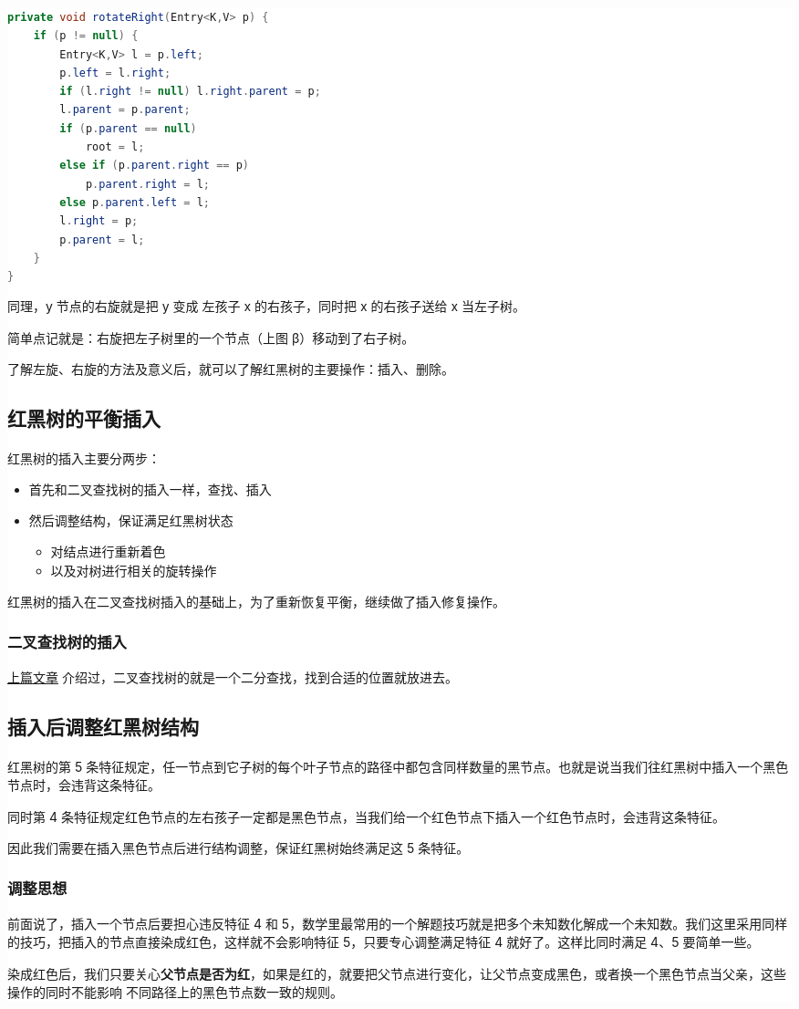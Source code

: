 ```java  
private void rotateRight(Entry<K,V> p) {
    if (p != null) {
        Entry<K,V> l = p.left;
        p.left = l.right;
        if (l.right != null) l.right.parent = p;
        l.parent = p.parent;
        if (p.parent == null)
            root = l;
        else if (p.parent.right == p)
            p.parent.right = l;
        else p.parent.left = l;
        l.right = p;
        p.parent = l;
    }
}

```

同理，y 节点的右旋就是把 y 变成 左孩子 x 的右孩子，同时把 x 的右孩子送给 x 当左子树。

简单点记就是：右旋把左子树里的一个节点（上图 β）移动到了右子树。

了解左旋、右旋的方法及意义后，就可以了解红黑树的主要操作：插入、删除。

## 红黑树的平衡插入

红黑树的插入主要分两步：

* 首先和二叉查找树的插入一样，查找、插入
* 然后调整结构，保证满足红黑树状态

    * 对结点进行重新着色
    * 以及对树进行相关的旋转操作

红黑树的插入在二叉查找树插入的基础上，为了重新恢复平衡，继续做了插入修复操作。

### 二叉查找树的插入

[上篇文章](http://blog.csdn.net/u011240877/article/details/53242179) 介绍过，二叉查找树的就是一个二分查找，找到合适的位置就放进去。

## 插入后调整红黑树结构

红黑树的第 5 条特征规定，任一节点到它子树的每个叶子节点的路径中都包含同样数量的黑节点。也就是说当我们往红黑树中插入一个黑色节点时，会违背这条特征。

同时第 4 条特征规定红色节点的左右孩子一定都是黑色节点，当我们给一个红色节点下插入一个红色节点时，会违背这条特征。

因此我们需要在插入黑色节点后进行结构调整，保证红黑树始终满足这 5 条特征。

### 调整思想

前面说了，插入一个节点后要担心违反特征 4 和 5，数学里最常用的一个解题技巧就是把多个未知数化解成一个未知数。我们这里采用同样的技巧，把插入的节点直接染成红色，这样就不会影响特征 5，只要专心调整满足特征 4 就好了。这样比同时满足 4、5 要简单一些。

染成红色后，我们只要关心**父节点是否为红**，如果是红的，就要把父节点进行变化，让父节点变成黑色，或者换一个黑色节点当父亲，这些操作的同时不能影响 不同路径上的黑色节点数一致的规则。
